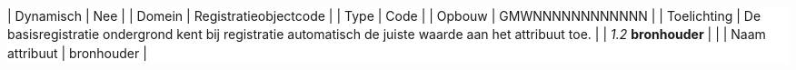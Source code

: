 | Dynamisch                           | Nee                                                                                                                                                                                                                                                                                                                                                                                                                                                                                                                                                                                                                                                                                                                                                                                                                                       |
| Domein                              | Registratieobjectcode                                                                                                                                                                                                                                                                                                                                                                                                                                                                                                                                                                                                                                                                                                                                                                                                                     |
| Type                                | Code                                                                                                                                                                                                                                                                                                                                                                                                                                                                                                                                                                                                                                                                                                                                                                                                                                      |
| Opbouw                              | GMWNNNNNNNNNNNN                                                                                                                                                                                                                                                                                                                                                                                                                                                                                                                                                                                                                                                                                                                                                                                                                           |
| Toelichting                         | De basisregistratie ondergrond kent bij registratie automatisch de juiste waarde aan het attribuut toe.                                                                                                                                                                                                                                                                                                                                                                                                                                                                                                                                                                                                                                                                                                                                   |
| *1.2* **bronhouder**                |                                                                                                                                                                                                                                                                                                                                                                                                                                                                                                                                                                                                                                                                                                                                                                                                                                           |
| Naam attribuut                      | bronhouder                                                                                                                                                                                                                                                                                                                                                                                                                                                                                                                                                                                                                                                                                                                                                                                                                                |